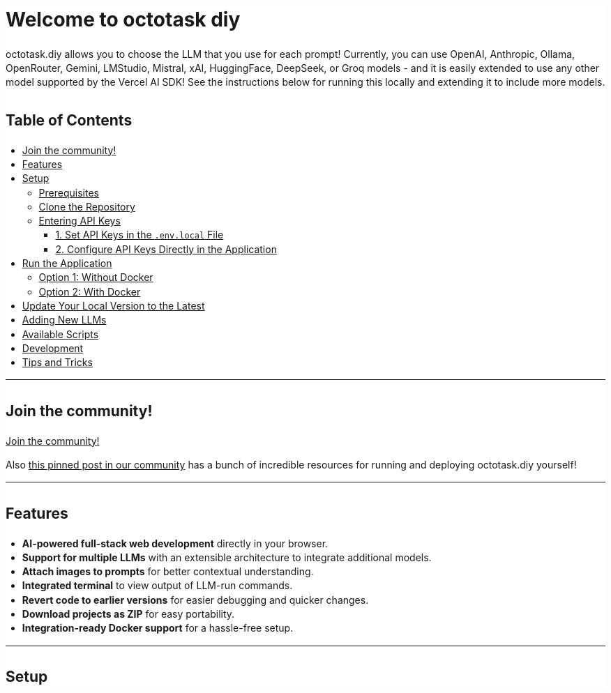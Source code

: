 # Welcome to octotask diy

octotask.diy allows you to choose the LLM that you use for each prompt! Currently, you can use OpenAI, Anthropic, Ollama, OpenRouter, Gemini, LMStudio, Mistral, xAI, HuggingFace, DeepSeek, or Groq models - and it is easily extended to use any other model supported by the Vercel AI SDK! See the instructions below for running this locally and extending it to include more models.

## Table of Contents

- [Join the community!](#join-the-community)
- [Features](#features)
- [Setup](#setup)
  - [Prerequisites](#prerequisites)
  - [Clone the Repository](#clone-the-repository)
  - [Entering API Keys](#entering-api-keys)
    - [1. Set API Keys in the `.env.local` File](#1-set-api-keys-in-the-envlocal-file)
    - [2. Configure API Keys Directly in the Application](#2-configure-api-keys-directly-in-the-application)
- [Run the Application](#run-the-application)
  - [Option 1: Without Docker](#option-1-without-docker)
  - [Option 2: With Docker](#option-2-with-docker)
- [Update Your Local Version to the Latest](#update-your-local-version-to-the-latest)
- [Adding New LLMs](#adding-new-llms)
- [Available Scripts](#available-scripts)
- [Development](#development)
- [Tips and Tricks](#tips-and-tricks)

---

## Join the community!

[Join the community!](https://thinktank.ottomator.ai)

Also [this pinned post in our community](https://thinktank.ottomator.ai/t/videos-tutorial-helpful-content/3243) has a bunch of incredible resources for running and deploying octotask.diy yourself!

---

## Features

- **AI-powered full-stack web development** directly in your browser.
- **Support for multiple LLMs** with an extensible architecture to integrate additional models.
- **Attach images to prompts** for better contextual understanding.
- **Integrated terminal** to view output of LLM-run commands.
- **Revert code to earlier versions** for easier debugging and quicker changes.
- **Download projects as ZIP** for easy portability.
- **Integration-ready Docker support** for a hassle-free setup.

---

## Setup

